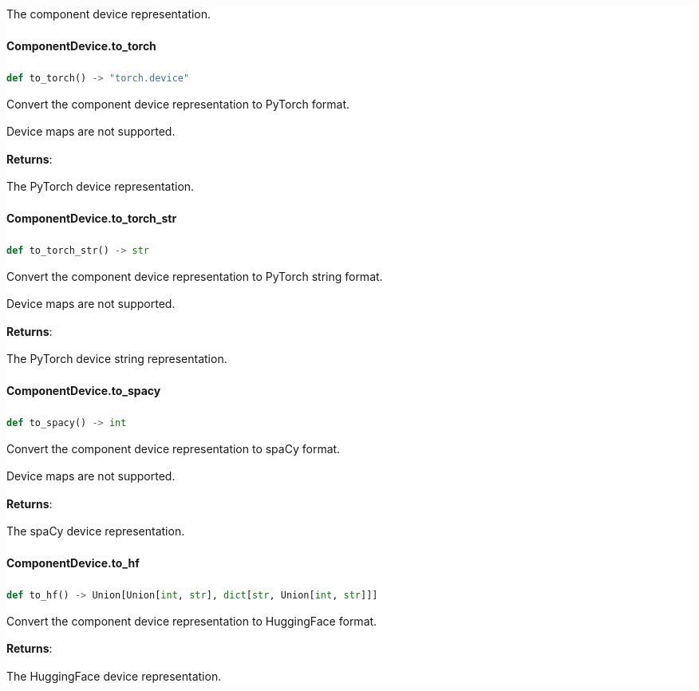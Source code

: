 The component device representation.

<a id="device.ComponentDevice.to_torch"></a>

#### ComponentDevice.to\_torch

```python
def to_torch() -> "torch.device"
```

Convert the component device representation to PyTorch format.

Device maps are not supported.

**Returns**:

The PyTorch device representation.

<a id="device.ComponentDevice.to_torch_str"></a>

#### ComponentDevice.to\_torch\_str

```python
def to_torch_str() -> str
```

Convert the component device representation to PyTorch string format.

Device maps are not supported.

**Returns**:

The PyTorch device string representation.

<a id="device.ComponentDevice.to_spacy"></a>

#### ComponentDevice.to\_spacy

```python
def to_spacy() -> int
```

Convert the component device representation to spaCy format.

Device maps are not supported.

**Returns**:

The spaCy device representation.

<a id="device.ComponentDevice.to_hf"></a>

#### ComponentDevice.to\_hf

```python
def to_hf() -> Union[Union[int, str], dict[str, Union[int, str]]]
```

Convert the component device representation to HuggingFace format.

**Returns**:

The HuggingFace device representation.
